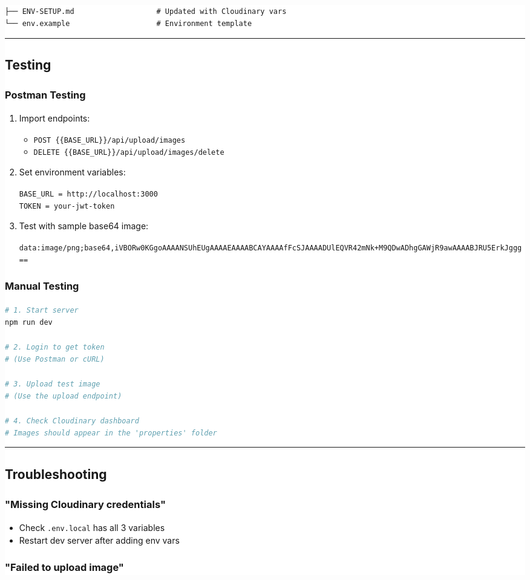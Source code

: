 ```
├── ENV-SETUP.md                   # Updated with Cloudinary vars
└── env.example                    # Environment template
```

---

## Testing

### Postman Testing

1. Import endpoints:

   - `POST {{BASE_URL}}/api/upload/images`
   - `DELETE {{BASE_URL}}/api/upload/images/delete`

2. Set environment variables:

   ```
   BASE_URL = http://localhost:3000
   TOKEN = your-jwt-token
   ```

3. Test with sample base64 image:
   ```
   data:image/png;base64,iVBORw0KGgoAAAANSUhEUgAAAAEAAAABCAYAAAAfFcSJAAAADUlEQVR42mNk+M9QDwADhgGAWjR9awAAAABJRU5ErkJggg==
   ```

### Manual Testing

```bash
# 1. Start server
npm run dev

# 2. Login to get token
# (Use Postman or cURL)

# 3. Upload test image
# (Use the upload endpoint)

# 4. Check Cloudinary dashboard
# Images should appear in the 'properties' folder
```

---

## Troubleshooting

### "Missing Cloudinary credentials"

- Check `.env.local` has all 3 variables
- Restart dev server after adding env vars

### "Failed to upload image"

